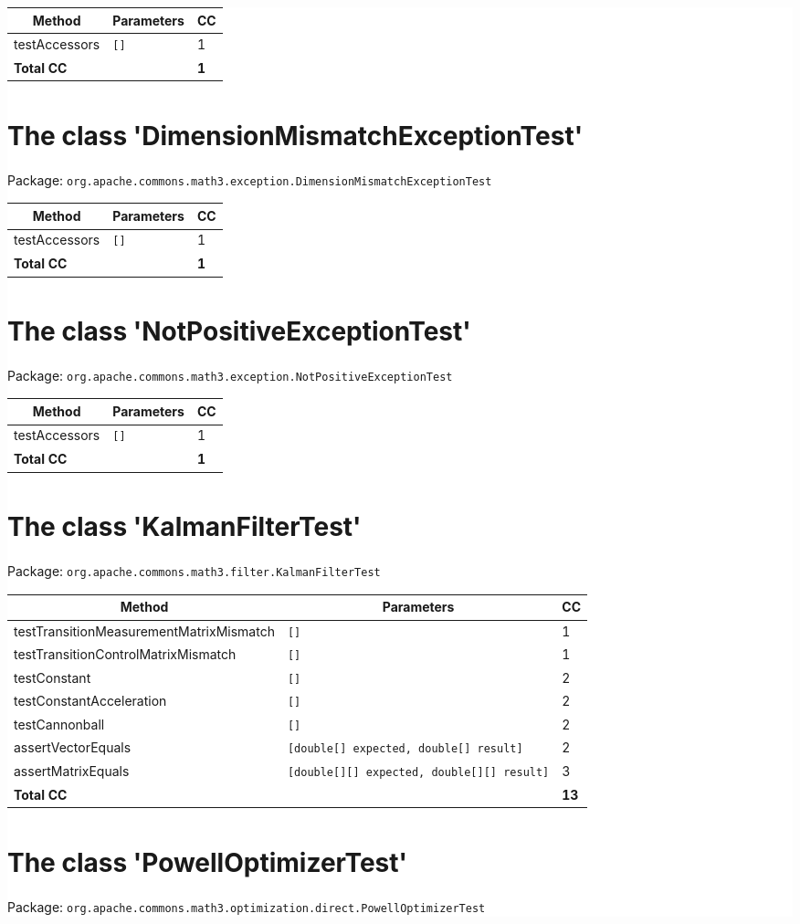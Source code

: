 | Method | Parameters | CC |
| ------ | ---------- | -- |
| testAccessors | `[]` | $1$ |
| **Total CC** || **$1$** |



# The class 'DimensionMismatchExceptionTest'
Package: `org.apache.commons.math3.exception.DimensionMismatchExceptionTest`

| Method | Parameters | CC |
| ------ | ---------- | -- |
| testAccessors | `[]` | $1$ |
| **Total CC** || **$1$** |



# The class 'NotPositiveExceptionTest'
Package: `org.apache.commons.math3.exception.NotPositiveExceptionTest`

| Method | Parameters | CC |
| ------ | ---------- | -- |
| testAccessors | `[]` | $1$ |
| **Total CC** || **$1$** |



# The class 'KalmanFilterTest'
Package: `org.apache.commons.math3.filter.KalmanFilterTest`

| Method | Parameters | CC |
| ------ | ---------- | -- |
| testTransitionMeasurementMatrixMismatch | `[]` | $1$ |
| testTransitionControlMatrixMismatch | `[]` | $1$ |
| testConstant | `[]` | $2$ |
| testConstantAcceleration | `[]` | $2$ |
| testCannonball | `[]` | $2$ |
| assertVectorEquals | `[double[] expected, double[] result]` | $2$ |
| assertMatrixEquals | `[double[][] expected, double[][] result]` | $3$ |
| **Total CC** || **$13$** |



# The class 'PowellOptimizerTest'
Package: `org.apache.commons.math3.optimization.direct.PowellOptimizerTest`
